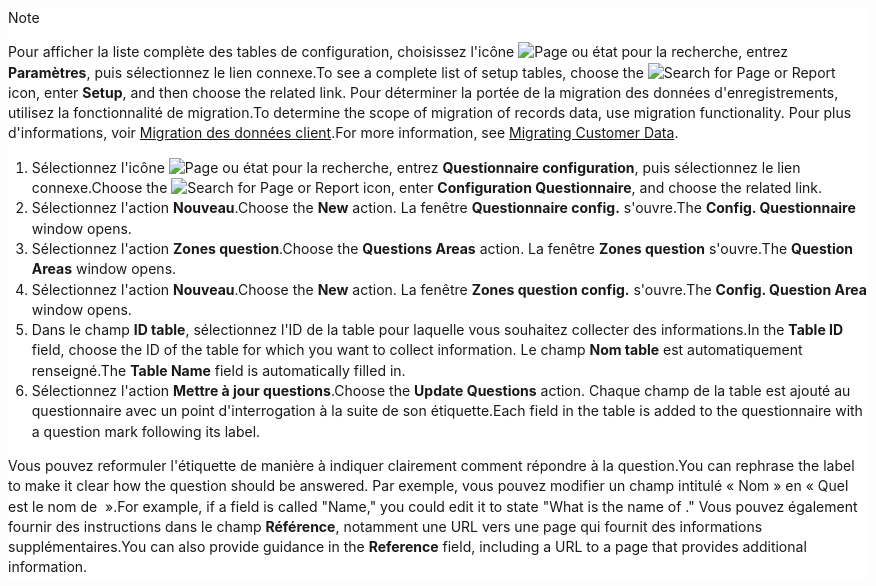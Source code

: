 > [!NOTE]  
>  <span data-ttu-id="bd2fe-127">Pour afficher la liste complète des tables de configuration, choisissez l'icône ![Page ou état pour la recherche](media/ui-search/search_small.png "Page ou état pour la recherche"), entrez **Paramètres**, puis sélectionnez le lien connexe.</span><span class="sxs-lookup"><span data-stu-id="bd2fe-127">To see a complete list of setup tables, choose the ![Search for Page or Report](media/ui-search/search_small.png "Search for Page or Report icon") icon, enter **Setup**, and then choose the related link.</span></span> <span data-ttu-id="bd2fe-128">Pour déterminer la portée de la migration des données d'enregistrements, utilisez la fonctionnalité de migration.</span><span class="sxs-lookup"><span data-stu-id="bd2fe-128">To determine the scope of migration of records data, use migration functionality.</span></span> <span data-ttu-id="bd2fe-129">Pour plus d'informations, voir [Migration des données client](admin-migrate-customer-data.md).</span><span class="sxs-lookup"><span data-stu-id="bd2fe-129">For more information, see [Migrating Customer Data](admin-migrate-customer-data.md).</span></span>  

1. <span data-ttu-id="bd2fe-130">Sélectionnez l'icône ![Page ou état pour la recherche](media/ui-search/search_small.png "Page ou état pour la recherche"), entrez **Questionnaire configuration**, puis sélectionnez le lien connexe.</span><span class="sxs-lookup"><span data-stu-id="bd2fe-130">Choose the ![Search for Page or Report](media/ui-search/search_small.png "Search for Page or Report icon") icon, enter **Configuration Questionnaire**, and choose the related link.</span></span>  
2. <span data-ttu-id="bd2fe-131">Sélectionnez l'action **Nouveau**.</span><span class="sxs-lookup"><span data-stu-id="bd2fe-131">Choose the **New** action.</span></span> <span data-ttu-id="bd2fe-132">La fenêtre **Questionnaire config.** s'ouvre.</span><span class="sxs-lookup"><span data-stu-id="bd2fe-132">The **Config. Questionnaire** window opens.</span></span>  
3. <span data-ttu-id="bd2fe-133">Sélectionnez l'action **Zones question**.</span><span class="sxs-lookup"><span data-stu-id="bd2fe-133">Choose the **Questions Areas** action.</span></span> <span data-ttu-id="bd2fe-134">La fenêtre **Zones question** s'ouvre.</span><span class="sxs-lookup"><span data-stu-id="bd2fe-134">The **Question Areas** window opens.</span></span>  
4. <span data-ttu-id="bd2fe-135">Sélectionnez l'action **Nouveau**.</span><span class="sxs-lookup"><span data-stu-id="bd2fe-135">Choose the **New** action.</span></span> <span data-ttu-id="bd2fe-136">La fenêtre **Zones question config.** s'ouvre.</span><span class="sxs-lookup"><span data-stu-id="bd2fe-136">The **Config. Question Area** window opens.</span></span>  
5. <span data-ttu-id="bd2fe-137">Dans le champ **ID table**, sélectionnez l'ID de la table pour laquelle vous souhaitez collecter des informations.</span><span class="sxs-lookup"><span data-stu-id="bd2fe-137">In the **Table ID** field, choose the ID of the table for which you want to collect information.</span></span> <span data-ttu-id="bd2fe-138">Le champ **Nom table** est automatiquement renseigné.</span><span class="sxs-lookup"><span data-stu-id="bd2fe-138">The **Table Name** field is automatically filled in.</span></span>  
6. <span data-ttu-id="bd2fe-139">Sélectionnez l'action **Mettre à jour questions**.</span><span class="sxs-lookup"><span data-stu-id="bd2fe-139">Choose the **Update Questions** action.</span></span> <span data-ttu-id="bd2fe-140">Chaque champ de la table est ajouté au questionnaire avec un point d'interrogation à la suite de son étiquette.</span><span class="sxs-lookup"><span data-stu-id="bd2fe-140">Each field in the table is added to the questionnaire with a question mark following its label.</span></span>

<span data-ttu-id="bd2fe-141">Vous pouvez reformuler l'étiquette de manière à indiquer clairement comment répondre à la question.</span><span class="sxs-lookup"><span data-stu-id="bd2fe-141">You can rephrase the label to make it clear how the question should be answered.</span></span> <span data-ttu-id="bd2fe-142">Par exemple, vous pouvez modifier un champ intitulé « Nom » en « Quel est le nom de <data being collected> ».</span><span class="sxs-lookup"><span data-stu-id="bd2fe-142">For example, if a field is called "Name," you could edit it to state "What is the name of <data being collected>."</span></span> <span data-ttu-id="bd2fe-143">Vous pouvez également fournir des instructions dans le champ **Référence**, notamment une URL vers une page qui fournit des informations supplémentaires.</span><span class="sxs-lookup"><span data-stu-id="bd2fe-143">You can also provide guidance in the **Reference** field, including a URL to a page that provides additional information.</span></span>  
